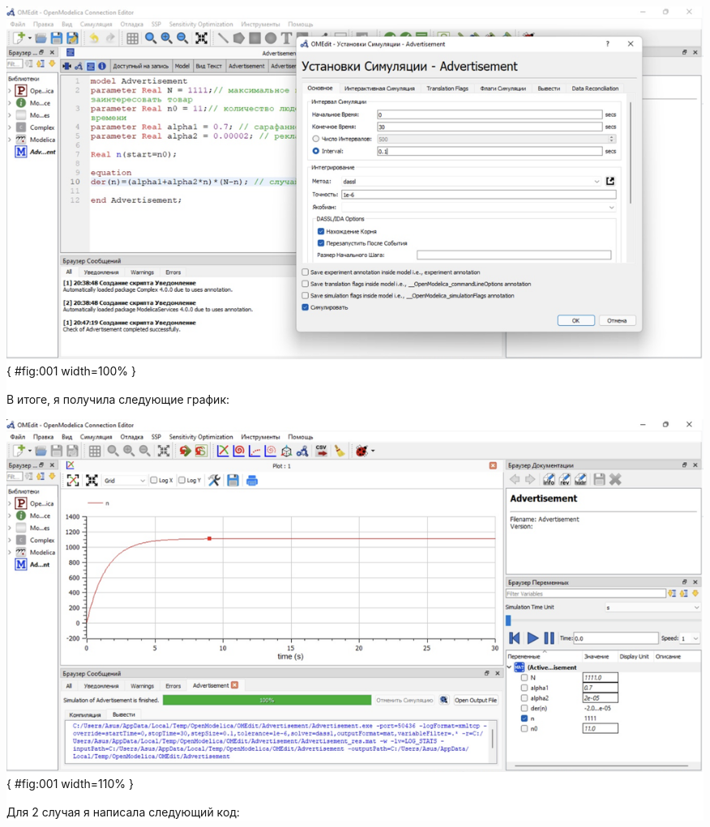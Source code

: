 ![Установка Симуляции.](image/image2.png){ #fig:001 width=100% }

В итоге, я получила следующие график:

![График распространения рекламы для случая модели $\frac{dn}{dt}=(0.7+0.00002n(t))(N-n(t))$.](image/image3.png){ #fig:001 width=110% }

Для 2 случая я написала следующий код:
